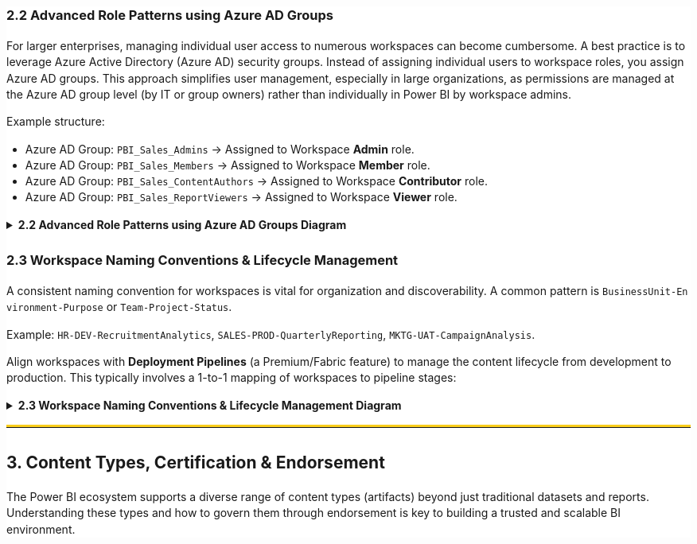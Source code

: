 
### 2.2 Advanced Role Patterns using Azure AD Groups


For larger enterprises, managing individual user access to numerous workspaces can become cumbersome. A
 best practice is to leverage Azure Active Directory (Azure AD) security groups. Instead of assigning
 individual users to workspace roles, you assign Azure AD groups. This approach simplifies user
 management, especially in large organizations, as permissions are managed at the Azure AD group level
 (by IT or group owners) rather than individually in Power BI by workspace admins.


Example structure:


* Azure AD Group: `PBI_Sales_Admins` → Assigned to Workspace **Admin** role.
* Azure AD Group: `PBI_Sales_Members` → Assigned to Workspace **Member** role.
* Azure AD Group: `PBI_Sales_ContentAuthors` → Assigned to Workspace
 **Contributor** role.
* Azure AD Group: `PBI_Sales_ReportViewers` → Assigned to Workspace **Viewer**
 role.



<details><summary><strong>2.2 Advanced Role Patterns using Azure AD Groups Diagram</strong></summary></details>


### 2.3 Workspace Naming Conventions & Lifecycle Management


A consistent naming convention for workspaces is vital for organization and discoverability. A common
 pattern is `BusinessUnit‑Environment‑Purpose` or `Team‑Project‑Status`.


Example: `HR‑DEV‑RecruitmentAnalytics`, `SALES‑PROD‑QuarterlyReporting`,
 `MKTG‑UAT‑CampaignAnalysis`.
 


Align workspaces with **Deployment Pipelines** (a Premium/Fabric feature) to manage the
 content lifecycle from development to production. This typically involves a 1-to-1 mapping of workspaces
 to pipeline stages:



<details><summary><strong>2.3 Workspace Naming Conventions &amp; Lifecycle Management Diagram</strong></summary></details>


<hr style="border-top:3px solid #f9cd1b;">

## 3. Content Types, Certification & Endorsement


The Power BI ecosystem supports a diverse range of content types (artifacts) beyond just traditional
 datasets and reports. Understanding these types and how to govern them through endorsement is key to
 building a trusted and scalable BI environment.
